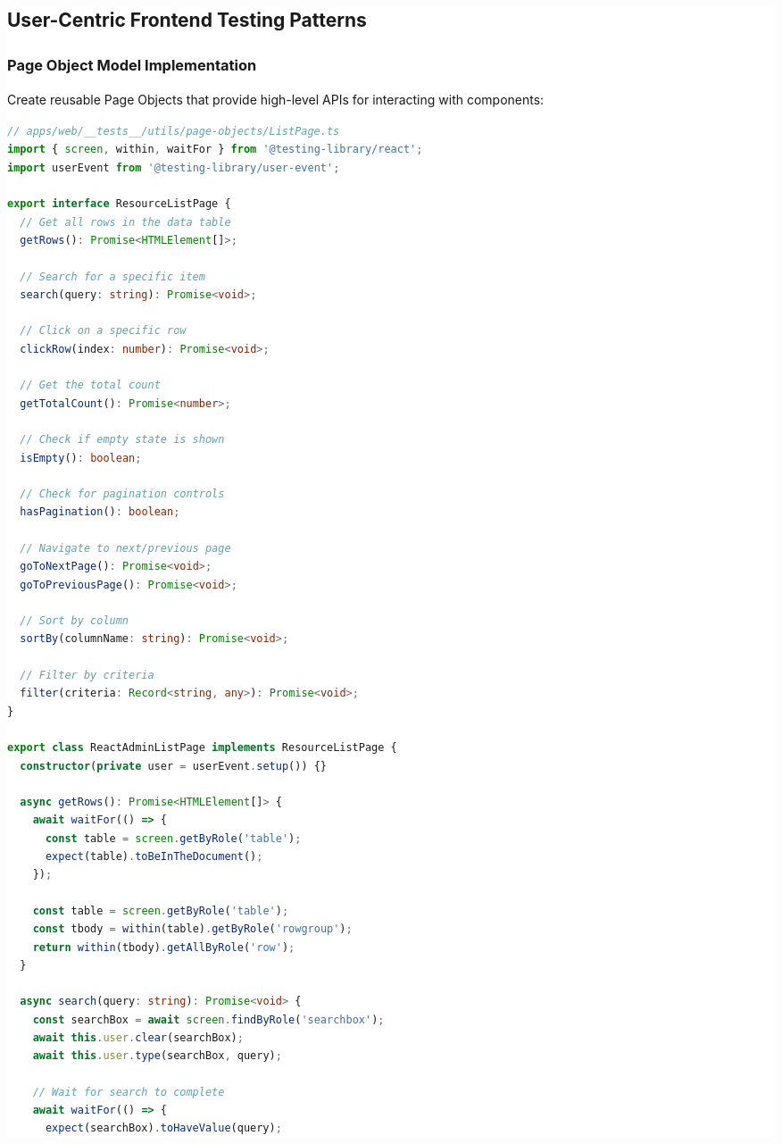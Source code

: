 ## User-Centric Frontend Testing Patterns

### Page Object Model Implementation

Create reusable Page Objects that provide high-level APIs for interacting with components:

```typescript
// apps/web/__tests__/utils/page-objects/ListPage.ts
import { screen, within, waitFor } from '@testing-library/react';
import userEvent from '@testing-library/user-event';

export interface ResourceListPage {
  // Get all rows in the data table
  getRows(): Promise<HTMLElement[]>;
  
  // Search for a specific item
  search(query: string): Promise<void>;
  
  // Click on a specific row
  clickRow(index: number): Promise<void>;
  
  // Get the total count
  getTotalCount(): Promise<number>;
  
  // Check if empty state is shown
  isEmpty(): boolean;
  
  // Check for pagination controls
  hasPagination(): boolean;
  
  // Navigate to next/previous page
  goToNextPage(): Promise<void>;
  goToPreviousPage(): Promise<void>;
  
  // Sort by column
  sortBy(columnName: string): Promise<void>;
  
  // Filter by criteria
  filter(criteria: Record<string, any>): Promise<void>;
}

export class ReactAdminListPage implements ResourceListPage {
  constructor(private user = userEvent.setup()) {}

  async getRows(): Promise<HTMLElement[]> {
    await waitFor(() => {
      const table = screen.getByRole('table');
      expect(table).toBeInTheDocument();
    });
    
    const table = screen.getByRole('table');
    const tbody = within(table).getByRole('rowgroup');
    return within(tbody).getAllByRole('row');
  }

  async search(query: string): Promise<void> {
    const searchBox = await screen.findByRole('searchbox');
    await this.user.clear(searchBox);
    await this.user.type(searchBox, query);
    
    // Wait for search to complete
    await waitFor(() => {
      expect(searchBox).toHaveValue(query);
```